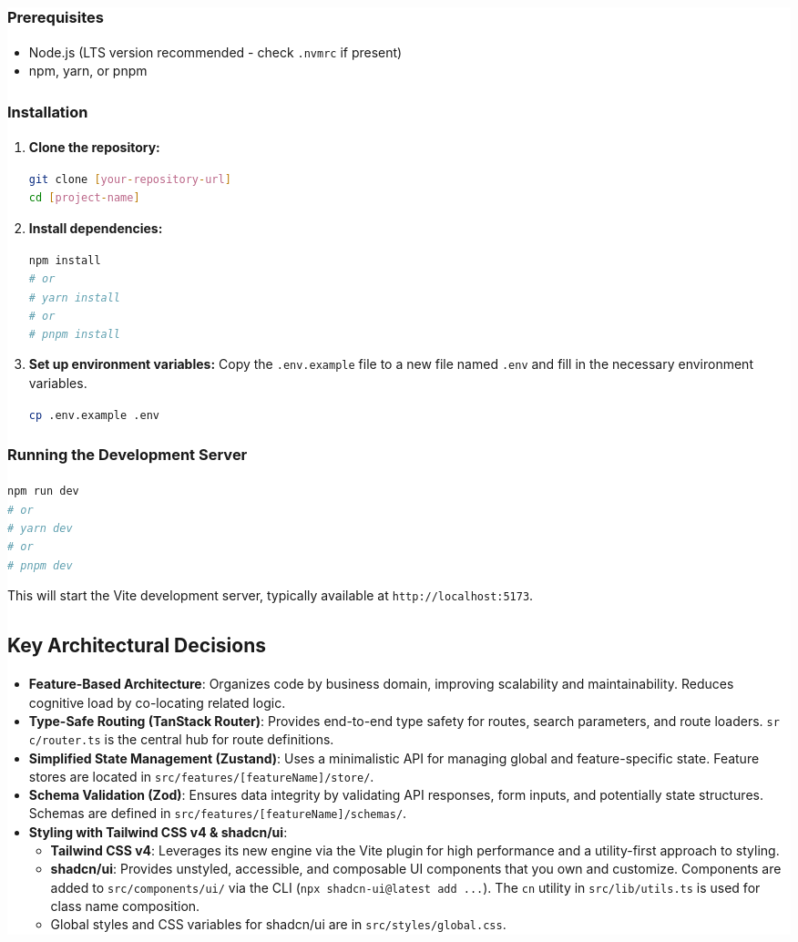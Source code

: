 ### Prerequisites

*   Node.js (LTS version recommended - check `.nvmrc` if present)
*   npm, yarn, or pnpm

### Installation

1.  **Clone the repository:**
    ```bash
    git clone [your-repository-url]
    cd [project-name]
    ```

2.  **Install dependencies:**
    ```bash
    npm install
    # or
    # yarn install
    # or
    # pnpm install
    ```

3.  **Set up environment variables:**
    Copy the `.env.example` file to a new file named `.env` and fill in the necessary environment variables.
    ```bash
    cp .env.example .env
    ```

### Running the Development Server

```bash
npm run dev
# or
# yarn dev
# or
# pnpm dev
```
This will start the Vite development server, typically available at `http://localhost:5173`.

## Key Architectural Decisions

*   **Feature-Based Architecture**: Organizes code by business domain, improving scalability and maintainability. Reduces cognitive load by co-locating related logic.
*   **Type-Safe Routing (TanStack Router)**: Provides end-to-end type safety for routes, search parameters, and route loaders. `src/router.ts` is the central hub for route definitions.
*   **Simplified State Management (Zustand)**: Uses a minimalistic API for managing global and feature-specific state. Feature stores are located in `src/features/[featureName]/store/`.
*   **Schema Validation (Zod)**: Ensures data integrity by validating API responses, form inputs, and potentially state structures. Schemas are defined in `src/features/[featureName]/schemas/`.
*   **Styling with Tailwind CSS v4 & shadcn/ui**:
    *   **Tailwind CSS v4**: Leverages its new engine via the Vite plugin for high performance and a utility-first approach to styling.
    *   **shadcn/ui**: Provides unstyled, accessible, and composable UI components that you own and customize. Components are added to `src/components/ui/` via the CLI (`npx shadcn-ui@latest add ...`). The `cn` utility in `src/lib/utils.ts` is used for class name composition.
    *   Global styles and CSS variables for shadcn/ui are in `src/styles/global.css`.

